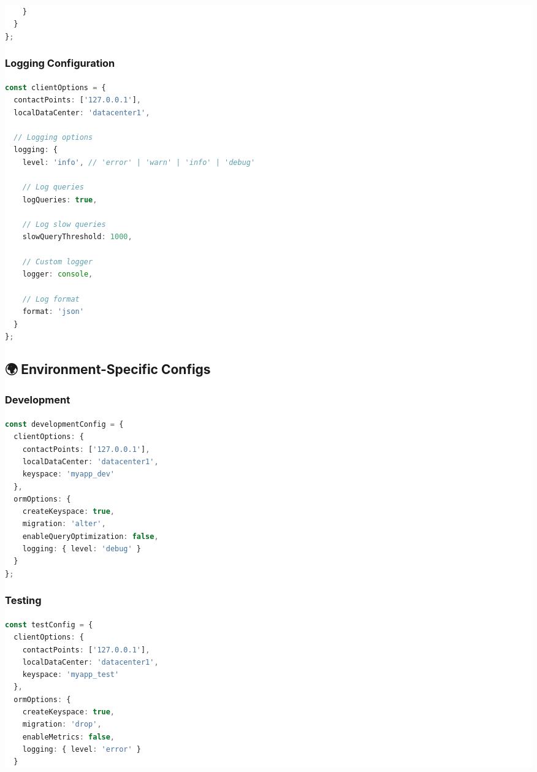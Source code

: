 ```typescript
    }
  }
};
```

### Logging Configuration
```typescript
const clientOptions = {
  contactPoints: ['127.0.0.1'],
  localDataCenter: 'datacenter1',
  
  // Logging options
  logging: {
    level: 'info', // 'error' | 'warn' | 'info' | 'debug'
    
    // Log queries
    logQueries: true,
    
    // Log slow queries
    slowQueryThreshold: 1000,
    
    // Custom logger
    logger: console,
    
    // Log format
    format: 'json'
  }
};
```

## 🌍 Environment-Specific Configs

### Development
```typescript
const developmentConfig = {
  clientOptions: {
    contactPoints: ['127.0.0.1'],
    localDataCenter: 'datacenter1',
    keyspace: 'myapp_dev'
  },
  ormOptions: {
    createKeyspace: true,
    migration: 'alter',
    enableQueryOptimization: false,
    logging: { level: 'debug' }
  }
};
```

### Testing
```typescript
const testConfig = {
  clientOptions: {
    contactPoints: ['127.0.0.1'],
    localDataCenter: 'datacenter1',
    keyspace: 'myapp_test'
  },
  ormOptions: {
    createKeyspace: true,
    migration: 'drop',
    enableMetrics: false,
    logging: { level: 'error' }
  }
```